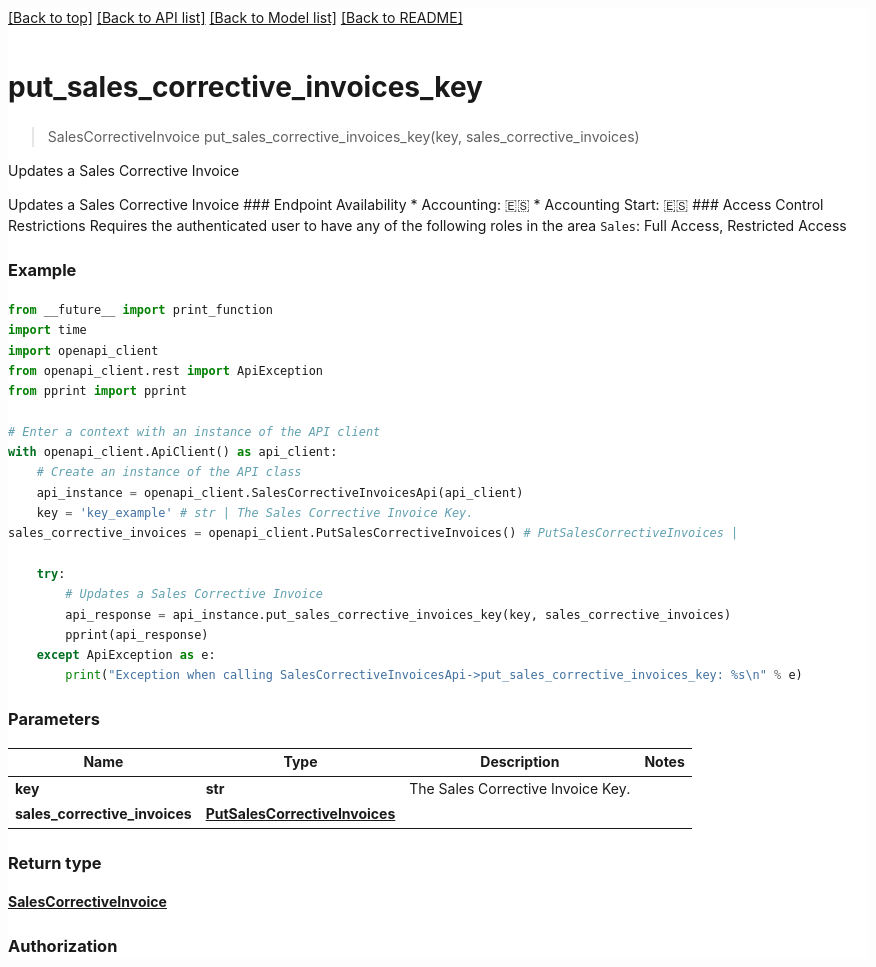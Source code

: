 [[Back to top]](#) [[Back to API list]](../README.md#documentation-for-api-endpoints) [[Back to Model list]](../README.md#documentation-for-models) [[Back to README]](../README.md)

# **put_sales_corrective_invoices_key**
> SalesCorrectiveInvoice put_sales_corrective_invoices_key(key, sales_corrective_invoices)

Updates a Sales Corrective Invoice

Updates a Sales Corrective Invoice  ### Endpoint Availability  * Accounting: 🇪🇸 * Accounting Start: 🇪🇸  ### Access Control Restrictions  Requires the authenticated user to have any of the following roles in the area `Sales`: Full Access, Restricted Access

### Example

```python
from __future__ import print_function
import time
import openapi_client
from openapi_client.rest import ApiException
from pprint import pprint

# Enter a context with an instance of the API client
with openapi_client.ApiClient() as api_client:
    # Create an instance of the API class
    api_instance = openapi_client.SalesCorrectiveInvoicesApi(api_client)
    key = 'key_example' # str | The Sales Corrective Invoice Key.
sales_corrective_invoices = openapi_client.PutSalesCorrectiveInvoices() # PutSalesCorrectiveInvoices | 

    try:
        # Updates a Sales Corrective Invoice
        api_response = api_instance.put_sales_corrective_invoices_key(key, sales_corrective_invoices)
        pprint(api_response)
    except ApiException as e:
        print("Exception when calling SalesCorrectiveInvoicesApi->put_sales_corrective_invoices_key: %s\n" % e)
```

### Parameters

Name | Type | Description  | Notes
------------- | ------------- | ------------- | -------------
 **key** | **str**| The Sales Corrective Invoice Key. | 
 **sales_corrective_invoices** | [**PutSalesCorrectiveInvoices**](PutSalesCorrectiveInvoices.md)|  | 

### Return type

[**SalesCorrectiveInvoice**](SalesCorrectiveInvoice.md)

### Authorization
